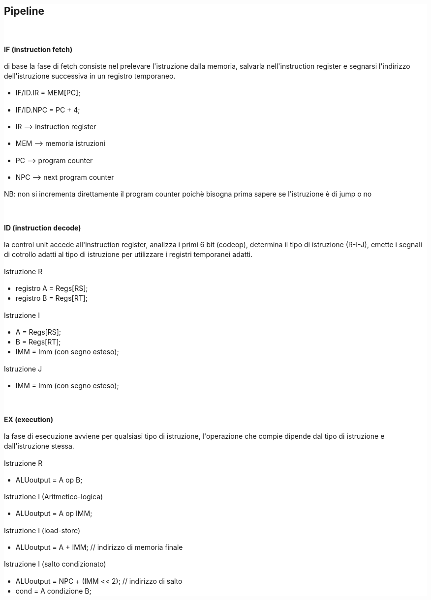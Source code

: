 ## **Pipeline**

<br/>

**IF (instruction fetch)**

di base la fase di fetch consiste nel prelevare l'istruzione dalla memoria, salvarla nell'instruction register e segnarsi l'indirizzo dell'istruzione successiva in un registro temporaneo.

* IF/ID.IR = MEM[PC];
* IF/ID.NPC = PC + 4;

* IR --> instruction register
* MEM --> memoria istruzioni
* PC --> program counter
* NPC --> next program counter

NB: non si incrementa direttamente il program counter poichè bisogna prima sapere se l'istruzione è di jump o no

<br/>

**ID (instruction decode)**

la control unit accede all'instruction register, analizza i primi 6 bit (codeop), determina il tipo di istruzione (R-I-J), emette i segnali di cotrollo adatti al tipo di istruzione per utilizzare i registri temporanei adatti.

Istruzione R
* registro A = Regs[RS];
* registro B = Regs[RT];

Istruzione I
* A   = Regs[RS];
* B   = Regs[RT];
* IMM = Imm (con segno esteso);

Istruzione J
* IMM = Imm (con segno esteso);

<br/>

**EX (execution)**

la fase di esecuzione avviene per qualsiasi tipo di istruzione, l'operazione che compie dipende  dal tipo di istruzione e dall'istruzione stessa.

Istruzione R
* ALUoutput = A op B;

Istruzione I (Aritmetico-logica)
* ALUoutput = A op IMM;

Istruzione I (load-store)
* ALUoutput = A + IMM; // indirizzo di memoria finale

Istruzione I (salto condizionato)
* ALUoutput = NPC + (IMM << 2); // indirizzo di salto
* cond = A condizione B;
